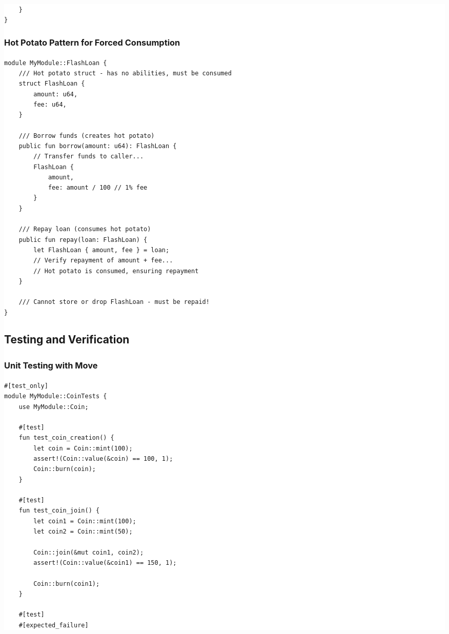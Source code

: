 ```move
    }
}
```

### Hot Potato Pattern for Forced Consumption

```move
module MyModule::FlashLoan {
    /// Hot potato struct - has no abilities, must be consumed
    struct FlashLoan {
        amount: u64,
        fee: u64,
    }
    
    /// Borrow funds (creates hot potato)
    public fun borrow(amount: u64): FlashLoan {
        // Transfer funds to caller...
        FlashLoan { 
            amount, 
            fee: amount / 100 // 1% fee
        }
    }
    
    /// Repay loan (consumes hot potato)
    public fun repay(loan: FlashLoan) {
        let FlashLoan { amount, fee } = loan;
        // Verify repayment of amount + fee...
        // Hot potato is consumed, ensuring repayment
    }
    
    /// Cannot store or drop FlashLoan - must be repaid!
}
```

## Testing and Verification

### Unit Testing with Move

```move
#[test_only]
module MyModule::CoinTests {
    use MyModule::Coin;
    
    #[test]
    fun test_coin_creation() {
        let coin = Coin::mint(100);
        assert!(Coin::value(&coin) == 100, 1);
        Coin::burn(coin);
    }
    
    #[test]
    fun test_coin_join() {
        let coin1 = Coin::mint(100);
        let coin2 = Coin::mint(50);
        
        Coin::join(&mut coin1, coin2);
        assert!(Coin::value(&coin1) == 150, 1);
        
        Coin::burn(coin1);
    }
    
    #[test]
    #[expected_failure]
```